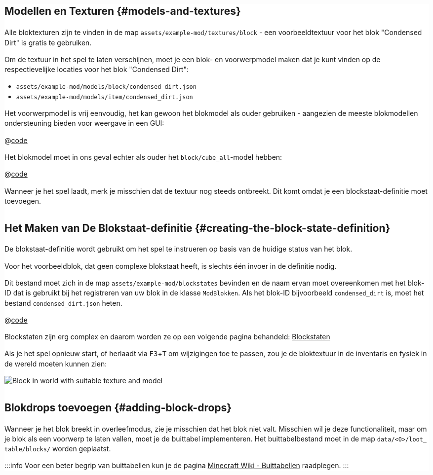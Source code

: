 ## Modellen en Texturen {#models-and-textures}

Alle bloktexturen zijn te vinden in de map `assets/example-mod/textures/block` - een voorbeeldtextuur voor het blok "Condensed Dirt" is gratis te gebruiken.

<DownloadEntry type="Texture" visualURL="/assets/develop/blocks/first_block_1.png" downloadURL="/assets/develop/blocks/first_block_1_small.png" />

Om de textuur in het spel te laten verschijnen, moet je een blok- en voorwerpmodel maken dat je kunt vinden op de respectievelijke locaties voor het blok "Condensed Dirt":

- `assets/example-mod/models/block/condensed_dirt.json`
- `assets/example-mod/models/item/condensed_dirt.json`

Het voorwerpmodel is vrij eenvoudig, het kan gewoon het blokmodel als ouder gebruiken - aangezien de meeste blokmodellen ondersteuning bieden voor weergave in een GUI:

@[code](@/reference/1.21.1/src/main/resources/assets/example-mod/models/item/condensed_dirt.json)

Het blokmodel moet in ons geval echter als ouder het `block/cube_all`-model hebben:

@[code](@/reference/1.21.1/src/main/resources/assets/example-mod/models/block/condensed_dirt.json)

Wanneer je het spel laadt, merk je misschien dat de textuur nog steeds ontbreekt. Dit komt omdat je een blockstaat-definitie moet toevoegen.

## Het Maken van De Blokstaat-definitie {#creating-the-block-state-definition}

De blokstaat-definitie wordt gebruikt om het spel te instrueren op basis van de huidige status van het blok.

Voor het voorbeeldblok, dat geen complexe blokstaat heeft, is slechts één invoer in de definitie nodig.

Dit bestand moet zich in de map `assets/example-mod/blockstates` bevinden en de naam ervan moet overeenkomen met het blok-ID dat is gebruikt bij het registreren van uw blok in de klasse `ModBlokken`. Als het blok-ID bijvoorbeeld `condensed_dirt` is, moet het bestand `condensed_dirt.json` heten.

@[code](@/reference/1.21.1/src/main/resources/assets/example-mod/blockstates/condensed_dirt.json)

Blockstaten zijn erg complex en daarom worden ze op een volgende pagina behandeld: [Blockstaten](./blockstates)

Als je het spel opnieuw start, of herlaadt via <kbd>F3</kbd>+<kbd>T</kbd> om wijzigingen toe te passen, zou je de bloktextuur in de inventaris en fysiek in de wereld moeten kunnen zien:

![Block in world with suitable texture and model](/assets/develop/blocks/first_block_4.png)

## Blokdrops toevoegen {#adding-block-drops}

Wanneer je het blok breekt in overleefmodus, zie je misschien dat het blok niet valt. Misschien wil je deze functionaliteit, maar om je blok als een voorwerp te laten vallen, moet je de buittabel implementeren. Het buittabelbestand moet in de map `data/<0>/loot_table/blocks/` worden geplaatst.

:::info
Voor een beter begrip van buittabellen kun je de pagina [Minecraft Wiki - Buittabellen](https://nl.minecraft.wiki/w/Buittabel) raadplegen.
:::
